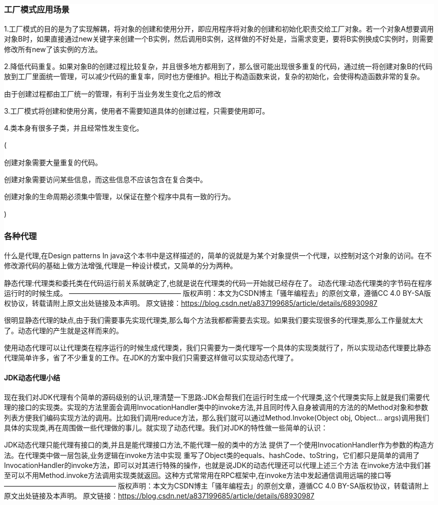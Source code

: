 

### 工厂模式应用场景

1.工厂模式的目的是为了实现解耦，将对象的创建和使用分开，即应用程序将对象的创建和初始化职责交给工厂对象。若一个对象A想要调用对象B时，如果直接通过new关键字来创建一个B实例，然后调用B实例，这样做的不好处是，当需求变更，要将B实例换成C实例时，则需要修改所有new了该实例的方法。

2.降低代码重复。如果对象B的创建过程比较复杂，并且很多地方都用到了，那么很可能出现很多重复的代码，通过统一将创建对象B的代码放到工厂里面统一管理，可以减少代码的重复率，同时也方便维护。相比于构造函数来说，复杂的初始化，会使得构造函数非常的复杂。

由于创建过程都由工厂统一的管理，有利于当业务发生变化之后的修改

3.工厂模式将创建和使用分离，使用者不需要知道具体的创建过程，只需要使用即可。

4.类本身有很多子类，并且经常性发生变化。

(

创建对象需要大量重复的代码。

创建对象需要访问某些信息，而这些信息不应该包含在复合类中。

创建对象的生命周期必须集中管理，以保证在整个程序中具有一致的行为。

)

### 各种代理

什么是代理,在Design patterns In java这个本书中是这样描述的，简单的说就是为某个对象提供一个代理，以控制对这个对象的访问。在不修改源代码的基础上做方法增强,代理是一种设计模式，又简单的分为两种。

静态代理:代理类和委托类在代码运行前关系就确定了,也就是说在代理类的代码一开始就已经存在了。
动态代理:动态代理类的字节码在程序运行时的时候生成。
————————————————
版权声明：本文为CSDN博主「骚年编程去」的原创文章，遵循CC 4.0 BY-SA版权协议，转载请附上原文出处链接及本声明。
原文链接：https://blog.csdn.net/a837199685/article/details/68930987



很明显静态代理的缺点,由于我们需要事先实现代理类,那么每个方法我都都需要去实现。如果我们要实现很多的代理类,那么工作量就太大了。动态代理的产生就是这样而来的。



使用动态代理可以让代理类在程序运行的时候生成代理类，我们只需要为一类代理写一个具体的实现类就行了，所以实现动态代理要比静态代理简单许多，省了不少重复的工作。在JDK的方案中我们只需要这样做可以实现动态代理了。







#### JDK动态代理小结

现在我们对JDK代理有个简单的源码级别的认识,理清楚一下思路:JDK会帮我们在运行时生成一个代理类,这个代理类实际上就是我们需要代理的接口的实现类。实现的方法里面会调用InvocationHandler类中的invoke方法,并且同时传入自身被调用的方法的的Method对象和参数列表方便我们编码实现方法的调用。比如我们调用reduce方法，那么我们就可以通过Method.Invoke(Object obj, Object... args)调用我们具体的实现类,再在周围做一些代理做的事儿。就实现了动态代理。我们对JDK的特性做一些简单的认识：

JDK动态代理只能代理有接口的类,并且是能代理接口方法,不能代理一般的类中的方法
提供了一个使用InvocationHandler作为参数的构造方法。在代理类中做一层包装,业务逻辑在invoke方法中实现
重写了Object类的equals、hashCode、toString，它们都只是简单的调用了InvocationHandler的invoke方法，即可以对其进行特殊的操作，也就是说JDK的动态代理还可以代理上述三个方法
在invoke方法中我们甚至可以不用Method.invoke方法调用实现类就返回。这种方式常常用在RPC框架中,在invoke方法中发起通信调用远端的接口等
————————————————
版权声明：本文为CSDN博主「骚年编程去」的原创文章，遵循CC 4.0 BY-SA版权协议，转载请附上原文出处链接及本声明。
原文链接：https://blog.csdn.net/a837199685/article/details/68930987
